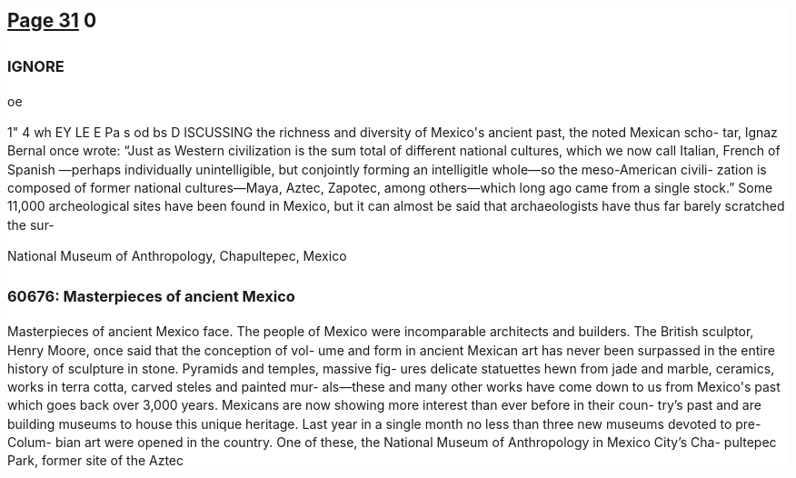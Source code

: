 
## [Page 31](078424engo.pdf#page=31) 0

### IGNORE

oe
 
1" 4 
wh 
EY 
LE 
E 
Pa
s 
od 
bs 
D ISCUSSING the richness 
and diversity of Mexico's 
ancient past, the noted Mexican scho- 
tar, lgnaz Bernal once wrote: “Just as 
Western civilization is the sum total of 
different national cultures, which we 
now call Italian, French of Spanish 
—perhaps individually unintelligible, 
but conjointly forming an intelligitle 
whole—so the meso-American civili- 
zation is composed of former national 
cultures—Maya, Aztec, Zapotec, 
among others—which long ago came 
from a single stock.” 
Some 11,000 archeological sites 
have been found in Mexico, but it can 
almost be said that archaeologists 
have thus far barely scratched the sur- 
 
National Museum of Anthropology, Chapultepec, Mexico 


### 60676: Masterpieces of ancient Mexico

Masterpieces of ancient Mexico 
face. The people of Mexico were 
incomparable architects and builders. 
The British sculptor, Henry Moore, 
once said that the conception of vol- 
ume and form in ancient Mexican art 
has never been surpassed in the entire 
history of sculpture in stone. 
Pyramids and temples, massive fig- 
ures delicate statuettes hewn from jade 
and marble, ceramics, works in terra 
cotta, carved steles and painted mur- 
als—these and many other works 
have come down to us from Mexico's 
past which goes back over 3,000 years. 
Mexicans are now showing more 
interest than ever before in their coun- 
try’s past and are building museums to 
house this unique heritage. Last year 
in a single month no less than three 
new museums devoted to pre-Colum- 
bian art were opened in the country. 
One of these, the National Museum 
of Anthropology in Mexico City’s Cha- 
pultepec Park, former site of the Aztec 